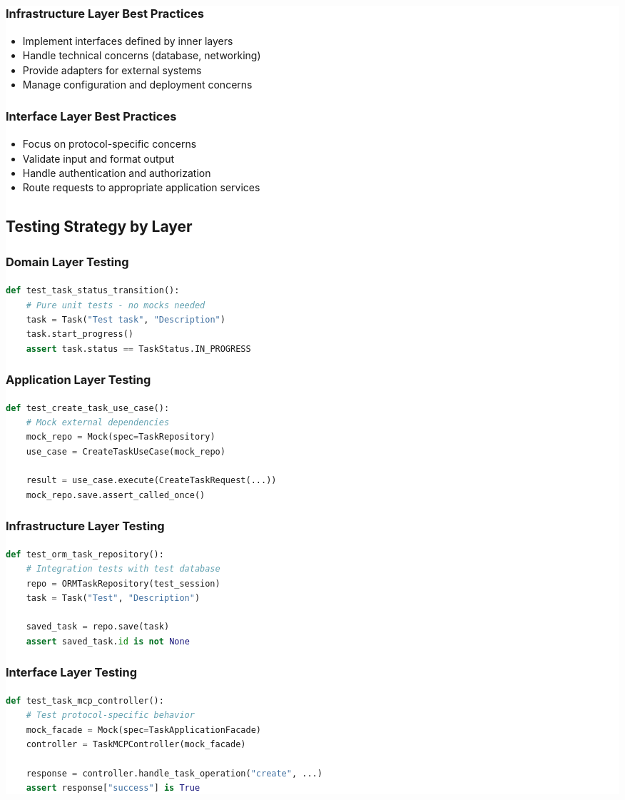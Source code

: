 ### Infrastructure Layer Best Practices
- Implement interfaces defined by inner layers
- Handle technical concerns (database, networking)
- Provide adapters for external systems
- Manage configuration and deployment concerns

### Interface Layer Best Practices
- Focus on protocol-specific concerns
- Validate input and format output
- Handle authentication and authorization
- Route requests to appropriate application services

## Testing Strategy by Layer

### Domain Layer Testing
```python
def test_task_status_transition():
    # Pure unit tests - no mocks needed
    task = Task("Test task", "Description")
    task.start_progress()
    assert task.status == TaskStatus.IN_PROGRESS
```

### Application Layer Testing
```python
def test_create_task_use_case():
    # Mock external dependencies
    mock_repo = Mock(spec=TaskRepository)
    use_case = CreateTaskUseCase(mock_repo)
    
    result = use_case.execute(CreateTaskRequest(...))
    mock_repo.save.assert_called_once()
```

### Infrastructure Layer Testing
```python
def test_orm_task_repository():
    # Integration tests with test database
    repo = ORMTaskRepository(test_session)
    task = Task("Test", "Description")
    
    saved_task = repo.save(task)
    assert saved_task.id is not None
```

### Interface Layer Testing
```python
def test_task_mcp_controller():
    # Test protocol-specific behavior
    mock_facade = Mock(spec=TaskApplicationFacade)
    controller = TaskMCPController(mock_facade)
    
    response = controller.handle_task_operation("create", ...)
    assert response["success"] is True
```
